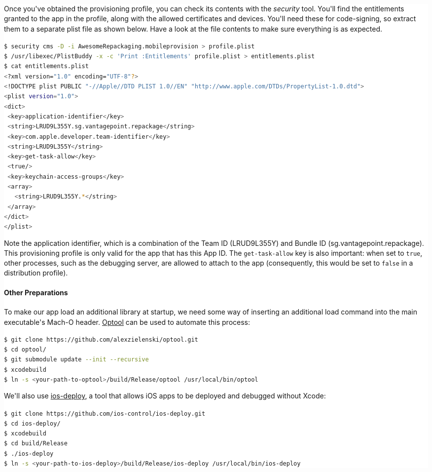 Once you've obtained the provisioning profile, you can check its contents with the *security* tool. You'll find the entitlements granted to the app in the profile, along with the allowed certificates and devices. You'll need these for code-signing, so extract them to a separate plist file as shown below. Have a look at the file contents to make sure everything is as expected.

```bash
$ security cms -D -i AwesomeRepackaging.mobileprovision > profile.plist
$ /usr/libexec/PlistBuddy -x -c 'Print :Entitlements' profile.plist > entitlements.plist
$ cat entitlements.plist
<?xml version="1.0" encoding="UTF-8"?>
<!DOCTYPE plist PUBLIC "-//Apple//DTD PLIST 1.0//EN" "http://www.apple.com/DTDs/PropertyList-1.0.dtd">
<plist version="1.0">
<dict>
 <key>application-identifier</key>
 <string>LRUD9L355Y.sg.vantagepoint.repackage</string>
 <key>com.apple.developer.team-identifier</key>
 <string>LRUD9L355Y</string>
 <key>get-task-allow</key>
 <true/>
 <key>keychain-access-groups</key>
 <array>
   <string>LRUD9L355Y.*</string>
 </array>
</dict>
</plist>
```

Note the application identifier, which is a combination of the Team ID (LRUD9L355Y) and Bundle ID (sg.vantagepoint.repackage). This provisioning profile is only valid for the app that has this App ID. The `get-task-allow` key is also important: when set to `true`, other processes, such as the debugging server, are allowed to attach to the app (consequently, this would be set to `false` in a distribution profile).

#### Other Preparations

To make our app load an additional library at startup, we need some way of inserting an additional load command into the main executable's Mach-O header. [Optool](https://github.com/alexzielenski/optool "Optool") can be used to automate this process:

```bash
$ git clone https://github.com/alexzielenski/optool.git
$ cd optool/
$ git submodule update --init --recursive
$ xcodebuild
$ ln -s <your-path-to-optool>/build/Release/optool /usr/local/bin/optool
```

We'll also use [ios-deploy](https://github.com/ios-control/ios-deploy "ios-deploy"), a tool that allows iOS apps to be deployed and debugged without Xcode:

```bash
$ git clone https://github.com/ios-control/ios-deploy.git
$ cd ios-deploy/
$ xcodebuild
$ cd build/Release
$ ./ios-deploy
$ ln -s <your-path-to-ios-deploy>/build/Release/ios-deploy /usr/local/bin/ios-deploy
```
